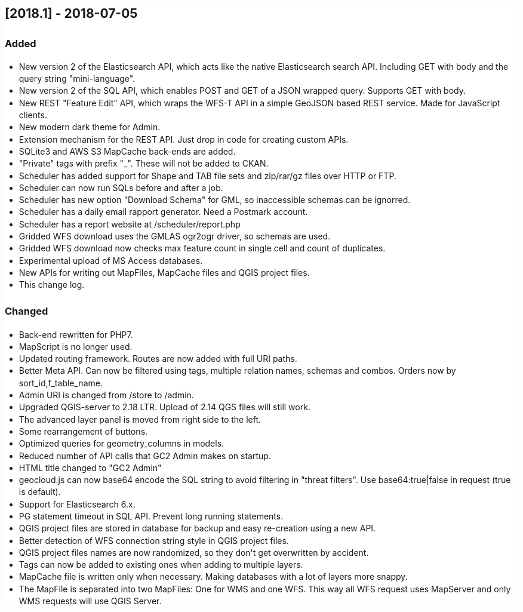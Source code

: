 ## [2018.1] - 2018-07-05

### Added

- New version 2 of the Elasticsearch API, which acts like the native Elasticsearch search API. Including GET with body
  and the query string "mini-language".
- New version 2 of the SQL API, which enables POST and GET of a JSON wrapped query. Supports GET with body.
- New REST "Feature Edit" API, which wraps the WFS-T API in a simple GeoJSON based REST service. Made for JavaScript
  clients.
- New modern dark theme for Admin.
- Extension mechanism for the REST API. Just drop in code for creating custom APIs.
- SQLite3 and AWS S3 MapCache back-ends are added.
- "Private" tags with prefix "_". These will not be added to CKAN.
- Scheduler has added support for Shape and TAB file sets and zip/rar/gz files over HTTP or FTP.
- Scheduler can now run SQLs before and after a job.
- Scheduler has new option "Download Schema" for GML, so inaccessible schemas can be ignorred.
- Scheduler has a daily email rapport generator. Need a Postmark account.
- Scheduler has a report website at /scheduler/report.php
- Gridded WFS download uses the GMLAS ogr2ogr driver, so schemas are used.
- Gridded WFS download now checks max feature count in single cell and count of duplicates.
- Experimental upload of MS Access databases.
- New APIs for writing out MapFiles, MapCache files and QGIS project files.
- This change log.

### Changed

- Back-end rewritten for PHP7.
- MapScript is no longer used.
- Updated routing framework. Routes are now added with full URI paths.
- Better Meta API. Can now be filtered using tags, multiple relation names, schemas and combos. Orders now by
  sort_id,f_table_name.
- Admin URI is changed from /store to /admin.
- Upgraded QGIS-server to 2.18 LTR. Upload of 2.14 QGS files will still work.
- The advanced layer panel is moved from right side to the left.
- Some rearrangement of buttons.
- Optimized queries for geometry_columns in models.
- Reduced number of API calls that GC2 Admin makes on startup.
- HTML title changed to "GC2 Admin"
- geocloud.js can now base64 encode the SQL string to avoid filtering in "threat filters". Use base64:true|false in
  request (true is default).
- Support for Elasticsearch 6.x.
- PG statement timeout in SQL API. Prevent long running statements.
- QGIS project files are stored in database for backup and easy re-creation using a new API.
- Better detection of WFS connection string style in QGIS project files.
- QGIS project files names are now randomized, so they don't get overwritten by accident.
- Tags can now be added to existing ones when adding to multiple layers.
- MapCache file is written only when necessary. Making databases with a lot of layers more snappy.
- The MapFile is separated into two MapFiles: One for WMS and one WFS. This way all WFS request uses MapServer and only
  WMS requests will use QGIS Server.
